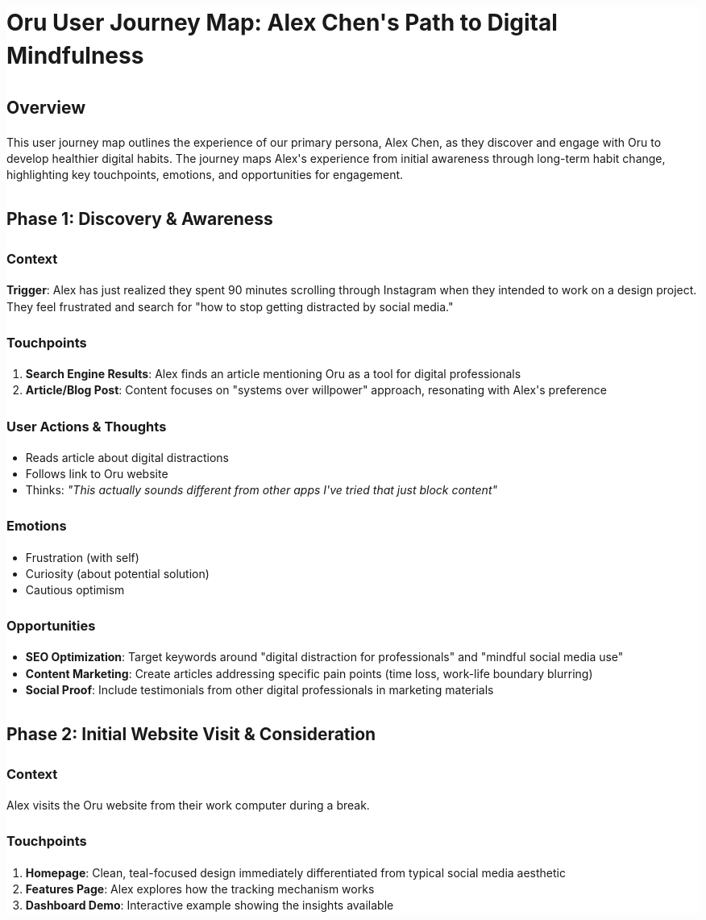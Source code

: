 # Oru User Journey Map: Alex Chen's Path to Digital Mindfulness

## Overview
This user journey map outlines the experience of our primary persona, Alex Chen, as they discover and engage with Oru to develop healthier digital habits. The journey maps Alex's experience from initial awareness through long-term habit change, highlighting key touchpoints, emotions, and opportunities for engagement.

## Phase 1: Discovery & Awareness

### Context
**Trigger**: Alex has just realized they spent 90 minutes scrolling through Instagram when they intended to work on a design project. They feel frustrated and search for "how to stop getting distracted by social media."

### Touchpoints
1. **Search Engine Results**: Alex finds an article mentioning Oru as a tool for digital professionals
2. **Article/Blog Post**: Content focuses on "systems over willpower" approach, resonating with Alex's preference

### User Actions & Thoughts
- Reads article about digital distractions
- Follows link to Oru website
- Thinks: *"This actually sounds different from other apps I've tried that just block content"*

### Emotions
- Frustration (with self)
- Curiosity (about potential solution)
- Cautious optimism

### Opportunities
- **SEO Optimization**: Target keywords around "digital distraction for professionals" and "mindful social media use"
- **Content Marketing**: Create articles addressing specific pain points (time loss, work-life boundary blurring)
- **Social Proof**: Include testimonials from other digital professionals in marketing materials

## Phase 2: Initial Website Visit & Consideration

### Context
Alex visits the Oru website from their work computer during a break.

### Touchpoints
1. **Homepage**: Clean, teal-focused design immediately differentiated from typical social media aesthetic
2. **Features Page**: Alex explores how the tracking mechanism works
3. **Dashboard Demo**: Interactive example showing the insights available
